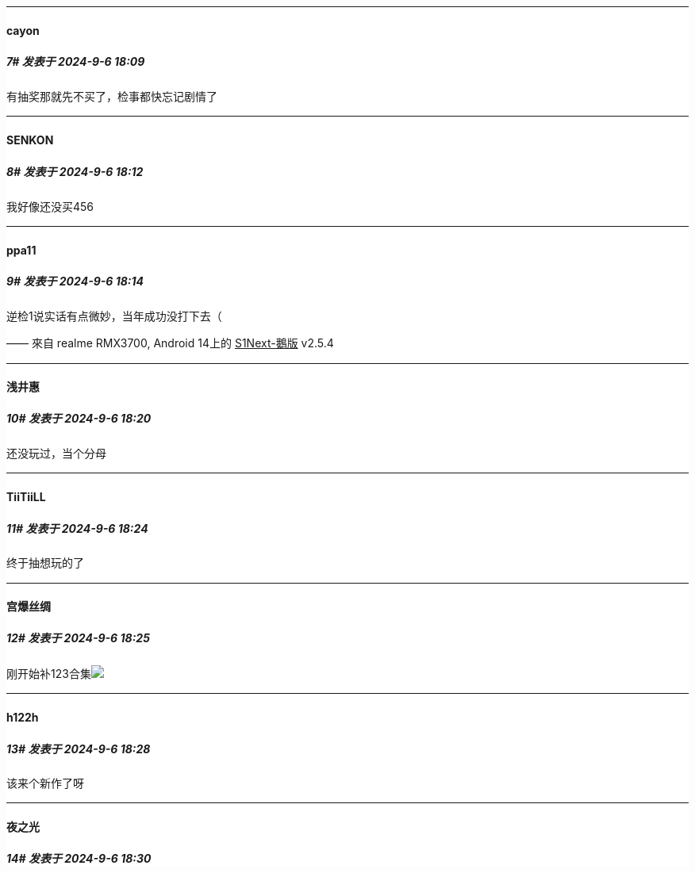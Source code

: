 *****

####  cayon  
##### 7#       发表于 2024-9-6 18:09

有抽奖那就先不买了，检事都快忘记剧情了

*****

####  SENKON  
##### 8#       发表于 2024-9-6 18:12

我好像还没买456

*****

####  ppa11  
##### 9#       发表于 2024-9-6 18:14

逆检1说实话有点微妙，当年成功没打下去（

—— 來自 realme RMX3700, Android 14上的 [S1Next-鵝版](https://github.com/ykrank/S1-Next/releases) v2.5.4

*****

####  浅井惠  
##### 10#       发表于 2024-9-6 18:20

还没玩过，当个分母

*****

####  TiiTiiLL  
##### 11#       发表于 2024-9-6 18:24

终于抽想玩的了

*****

####  宫爆丝绸  
##### 12#       发表于 2024-9-6 18:25

刚开始补123合集<img src="https://static.saraba1st.com/image/smiley/face2017/034.png" referrerpolicy="no-referrer">

*****

####  h122h  
##### 13#       发表于 2024-9-6 18:28

该来个新作了呀

*****

####  夜之光  
##### 14#       发表于 2024-9-6 18:30
